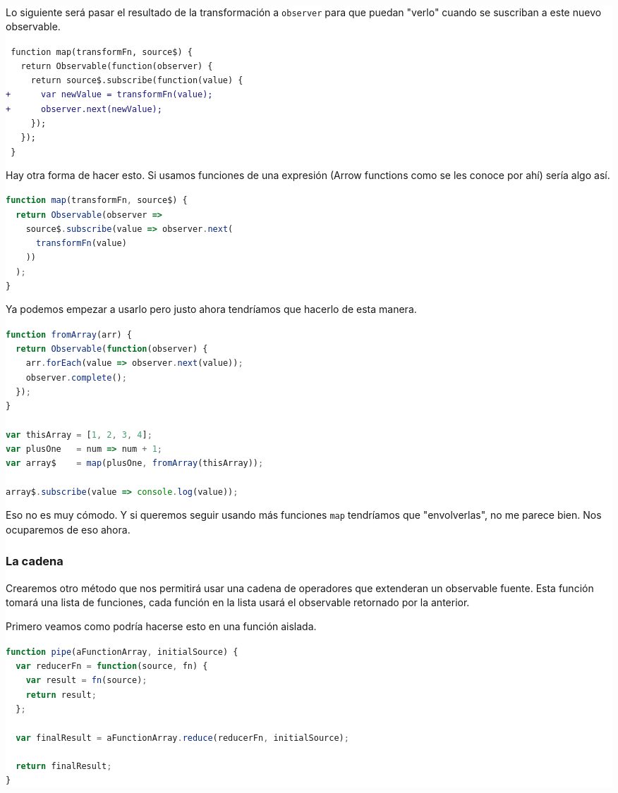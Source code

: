 Lo siguiente será pasar el resultado de la transformación a `observer` para que puedan "verlo" cuando se suscriban a este nuevo observable.

```diff
 function map(transformFn, source$) {
   return Observable(function(observer) {
     return source$.subscribe(function(value) {
+      var newValue = transformFn(value);
+      observer.next(newValue);
     });
   });
 }
```

Hay otra forma de hacer esto. Si usamos funciones de una expresión (Arrow functions como se les conoce por ahí) sería algo así.

```javascript
function map(transformFn, source$) {
  return Observable(observer => 
    source$.subscribe(value => observer.next(
      transformFn(value)
    ))
  );
}
```

Ya podemos empezar a usarlo pero justo ahora tendríamos que hacerlo de esta manera.

```javascript
function fromArray(arr) {
  return Observable(function(observer) {
    arr.forEach(value => observer.next(value));
    observer.complete();
  });
}

var thisArray = [1, 2, 3, 4];
var plusOne   = num => num + 1;
var array$    = map(plusOne, fromArray(thisArray));

array$.subscribe(value => console.log(value));
```

Eso no es muy cómodo. Y si queremos seguir usando más funciones `map` tendríamos que "envolverlas", no me parece bien. Nos ocuparemos de eso ahora.

### La cadena
 
Crearemos otro método que nos permitirá usar una cadena de operadores que extenderan un observable fuente. Esta función tomará una lista de funciones, cada función en la lista usará el observable retornado por la anterior.

Primero veamos como podría hacerse esto en una función aislada.

```javascript
function pipe(aFunctionArray, initialSource) {
  var reducerFn = function(source, fn) {
    var result = fn(source);
    return result;
  };

  var finalResult = aFunctionArray.reduce(reducerFn, initialSource);

  return finalResult;
}
```
